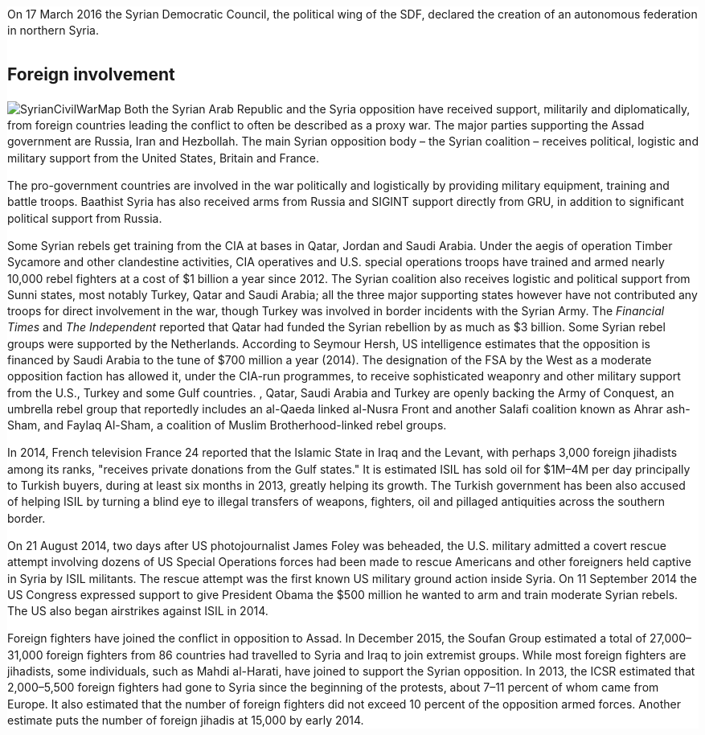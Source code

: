 On 17 March 2016 the Syrian Democratic Council, the political wing of the SDF, declared the creation of an autonomous federation in northern Syria.

## Foreign involvement
![SyrianCivilWarMap](https://wikipedia.org/wiki/Special:Redirect/file/SyrianCivilWarMap.png?)
Both the Syrian Arab Republic and the Syria opposition have received support, militarily and diplomatically, from foreign countries leading the conflict to often be described as a proxy war. The major parties supporting the Assad government are Russia, Iran and Hezbollah. The main Syrian opposition body – the Syrian coalition – receives political, logistic and military support from the United States, Britain and France.

The pro-government countries are involved in the war politically and logistically by providing military equipment, training and battle troops. Baathist Syria has also received arms from Russia and SIGINT support directly from GRU, in addition to significant political support from Russia.

Some Syrian rebels get training from the CIA at bases in Qatar, Jordan and Saudi Arabia. Under the aegis of operation Timber Sycamore and other clandestine activities, CIA operatives and U.S. special operations troops have trained and armed nearly 10,000 rebel fighters at a cost of $1 billion a year since 2012. The Syrian coalition also receives logistic and political support from Sunni states, most notably Turkey, Qatar and Saudi Arabia; all the three major supporting states however have not contributed any troops for direct involvement in the war, though Turkey was involved in border incidents with the Syrian Army. The *Financial Times* and *The Independent* reported that Qatar had funded the Syrian rebellion by as much as $3 billion. Some Syrian rebel groups were supported by the Netherlands. According to Seymour Hersh, US intelligence estimates that the opposition is financed by Saudi Arabia to the tune of $700 million a year (2014). The designation of the FSA by the West as a moderate opposition faction has allowed it, under the CIA-run programmes, to receive sophisticated weaponry and other military support from the U.S., Turkey and some Gulf countries. , Qatar, Saudi Arabia and Turkey are openly backing the Army of Conquest, an umbrella rebel group that reportedly includes an al-Qaeda linked al-Nusra Front and another Salafi coalition known as Ahrar ash-Sham, and Faylaq Al-Sham, a coalition of Muslim Brotherhood-linked rebel groups.

In 2014, French television France 24 reported that the Islamic State in Iraq and the Levant, with perhaps 3,000 foreign jihadists among its ranks, "receives private donations from the Gulf states." It is estimated ISIL has sold oil for $1M–4M per day principally to Turkish buyers, during at least six months in 2013, greatly helping its growth. The Turkish government has been also accused of helping ISIL by turning a blind eye to illegal transfers of weapons, fighters, oil and pillaged antiquities across the southern border.

On 21 August 2014, two days after US photojournalist James Foley was beheaded, the U.S. military admitted a covert rescue attempt involving dozens of US Special Operations forces had been made to rescue Americans and other foreigners held captive in Syria by ISIL militants. The rescue attempt was the first known US military ground action inside Syria. On 11 September 2014 the US Congress expressed support to give President Obama the $500 million he wanted to arm and train moderate Syrian rebels. The US also began airstrikes against ISIL in 2014.

Foreign fighters have joined the conflict in opposition to Assad. In December 2015, the Soufan Group estimated a total of 27,000–31,000 foreign fighters from 86 countries had travelled to Syria and Iraq to join extremist groups. While most foreign fighters are jihadists, some individuals, such as Mahdi al-Harati, have joined to support the Syrian opposition. In 2013, the ICSR estimated that 2,000–5,500 foreign fighters had gone to Syria since the beginning of the protests, about 7–11 percent of whom came from Europe. It also estimated that the number of foreign fighters did not exceed 10 percent of the opposition armed forces. Another estimate puts the number of foreign jihadis at 15,000 by early 2014.
